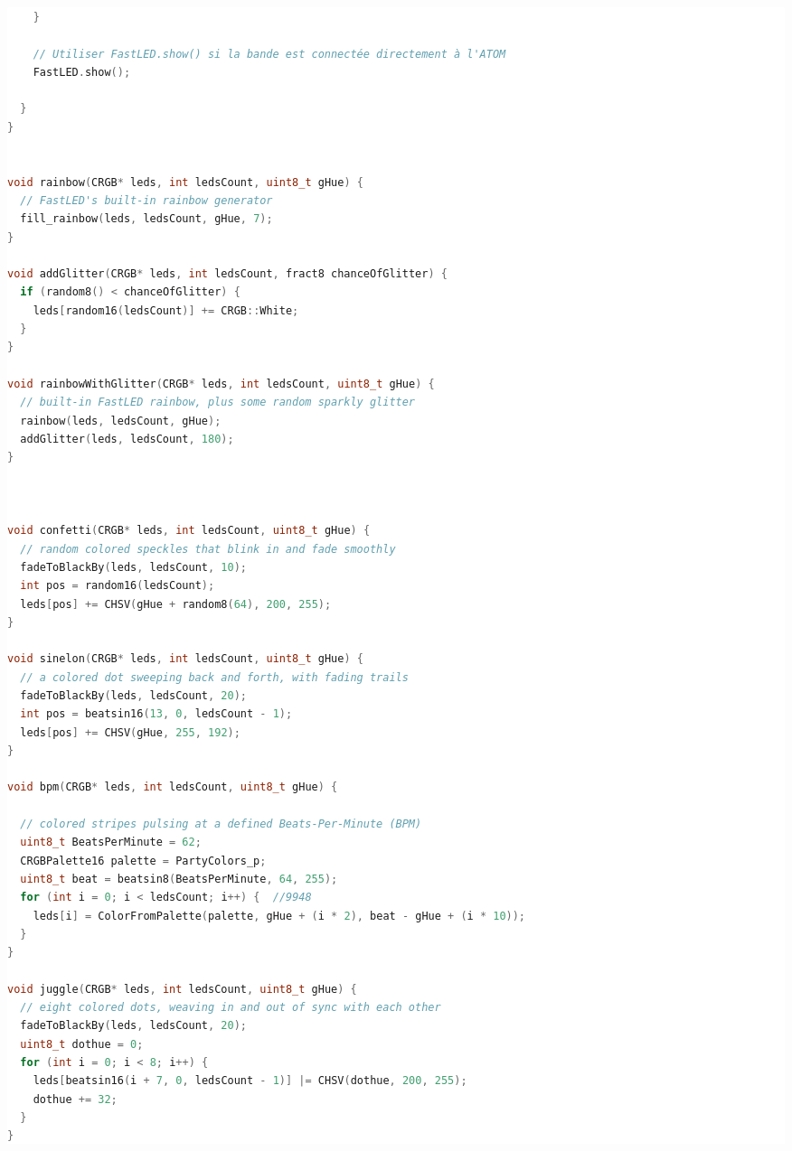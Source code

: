 ```cpp
    }

    // Utiliser FastLED.show() si la bande est connectée directement à l'ATOM
    FastLED.show();

  }
}


void rainbow(CRGB* leds, int ledsCount, uint8_t gHue) {
  // FastLED's built-in rainbow generator
  fill_rainbow(leds, ledsCount, gHue, 7);
}

void addGlitter(CRGB* leds, int ledsCount, fract8 chanceOfGlitter) {
  if (random8() < chanceOfGlitter) {
    leds[random16(ledsCount)] += CRGB::White;
  }
}

void rainbowWithGlitter(CRGB* leds, int ledsCount, uint8_t gHue) {
  // built-in FastLED rainbow, plus some random sparkly glitter
  rainbow(leds, ledsCount, gHue);
  addGlitter(leds, ledsCount, 180);
}



void confetti(CRGB* leds, int ledsCount, uint8_t gHue) {
  // random colored speckles that blink in and fade smoothly
  fadeToBlackBy(leds, ledsCount, 10);
  int pos = random16(ledsCount);
  leds[pos] += CHSV(gHue + random8(64), 200, 255);
}

void sinelon(CRGB* leds, int ledsCount, uint8_t gHue) {
  // a colored dot sweeping back and forth, with fading trails
  fadeToBlackBy(leds, ledsCount, 20);
  int pos = beatsin16(13, 0, ledsCount - 1);
  leds[pos] += CHSV(gHue, 255, 192);
}

void bpm(CRGB* leds, int ledsCount, uint8_t gHue) {

  // colored stripes pulsing at a defined Beats-Per-Minute (BPM)
  uint8_t BeatsPerMinute = 62;
  CRGBPalette16 palette = PartyColors_p;
  uint8_t beat = beatsin8(BeatsPerMinute, 64, 255);
  for (int i = 0; i < ledsCount; i++) {  //9948
    leds[i] = ColorFromPalette(palette, gHue + (i * 2), beat - gHue + (i * 10));
  }
}

void juggle(CRGB* leds, int ledsCount, uint8_t gHue) {
  // eight colored dots, weaving in and out of sync with each other
  fadeToBlackBy(leds, ledsCount, 20);
  uint8_t dothue = 0;
  for (int i = 0; i < 8; i++) {
    leds[beatsin16(i + 7, 0, ledsCount - 1)] |= CHSV(dothue, 200, 255);
    dothue += 32;
  }
}
```